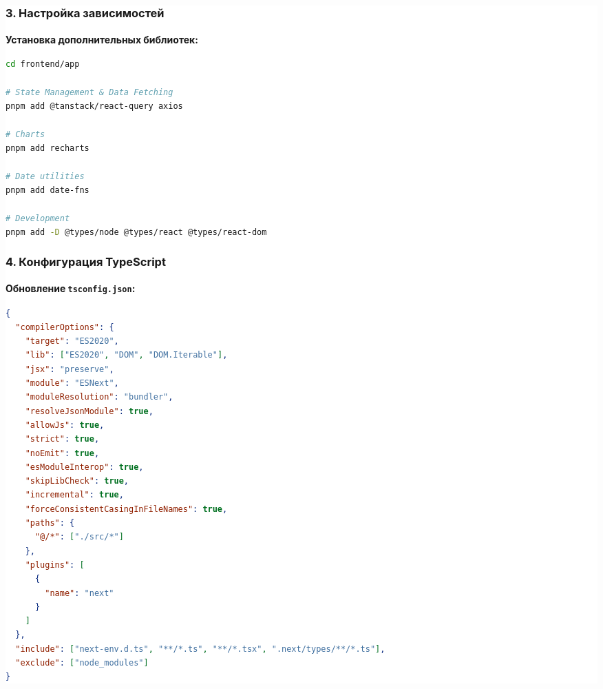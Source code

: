 ### 3. Настройка зависимостей

**Установка дополнительных библиотек:**

```bash
cd frontend/app

# State Management & Data Fetching
pnpm add @tanstack/react-query axios

# Charts
pnpm add recharts

# Date utilities
pnpm add date-fns

# Development
pnpm add -D @types/node @types/react @types/react-dom
```

### 4. Конфигурация TypeScript

**Обновление `tsconfig.json`:**

```json
{
  "compilerOptions": {
    "target": "ES2020",
    "lib": ["ES2020", "DOM", "DOM.Iterable"],
    "jsx": "preserve",
    "module": "ESNext",
    "moduleResolution": "bundler",
    "resolveJsonModule": true,
    "allowJs": true,
    "strict": true,
    "noEmit": true,
    "esModuleInterop": true,
    "skipLibCheck": true,
    "incremental": true,
    "forceConsistentCasingInFileNames": true,
    "paths": {
      "@/*": ["./src/*"]
    },
    "plugins": [
      {
        "name": "next"
      }
    ]
  },
  "include": ["next-env.d.ts", "**/*.ts", "**/*.tsx", ".next/types/**/*.ts"],
  "exclude": ["node_modules"]
}
```
